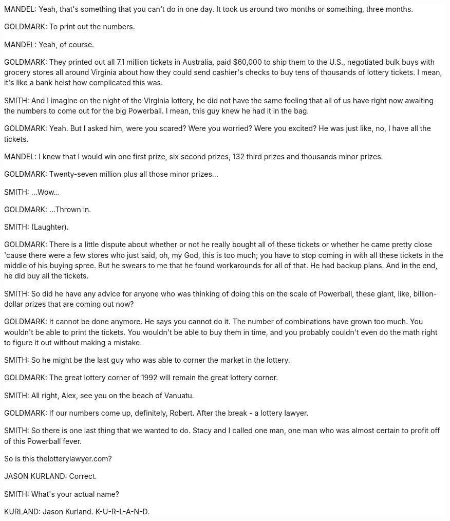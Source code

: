 MANDEL: Yeah, that's something that you can't do in one day. It took us around two months or something, three months.

GOLDMARK: To print out the numbers.

MANDEL: Yeah, of course.

GOLDMARK: They printed out all 7.1 million tickets in Australia, paid $60,000 to ship them to the U.S., negotiated bulk buys with grocery stores all around Virginia about how they could send cashier's checks to buy tens of thousands of lottery tickets. I mean, it's like a bank heist how complicated this was.

SMITH: And I imagine on the night of the Virginia lottery, he did not have the same feeling that all of us have right now awaiting the numbers to come out for the big Powerball. I mean, this guy knew he had it in the bag.

GOLDMARK: Yeah. But I asked him, were you scared? Were you worried? Were you excited? He was just like, no, I have all the tickets.

MANDEL: I knew that I would win one first prize, six second prizes, 132 third prizes and thousands minor prizes.

GOLDMARK: Twenty-seven million plus all those minor prizes...

SMITH: ...Wow...

GOLDMARK: ...Thrown in.

SMITH: (Laughter).

GOLDMARK: There is a little dispute about whether or not he really bought all of these tickets or whether he came pretty close 'cause there were a few stores who just said, oh, my God, this is too much; you have to stop coming in with all these tickets in the middle of his buying spree. But he swears to me that he found workarounds for all of that. He had backup plans. And in the end, he did buy all the tickets.

SMITH: So did he have any advice for anyone who was thinking of doing this on the scale of Powerball, these giant, like, billion-dollar prizes that are coming out now?

GOLDMARK: It cannot be done anymore. He says you cannot do it. The number of combinations have grown too much. You wouldn't be able to print the tickets. You wouldn't be able to buy them in time, and you probably couldn't even do the math right to figure it out without making a mistake.

SMITH: So he might be the last guy who was able to corner the market in the lottery.

GOLDMARK: The great lottery corner of 1992 will remain the great lottery corner.

SMITH: All right, Alex, see you on the beach of Vanuatu.

GOLDMARK: If our numbers come up, definitely, Robert. After the break - a lottery lawyer.

SMITH: So there is one last thing that we wanted to do. Stacy and I called one man, one man who was almost certain to profit off of this Powerball fever.

So is this thelotterylawyer.com?

JASON KURLAND: Correct.

SMITH: What's your actual name?

KURLAND: Jason Kurland. K-U-R-L-A-N-D.
